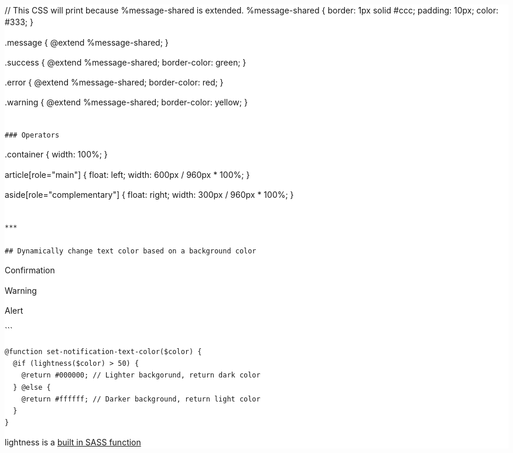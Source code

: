 
// This CSS will print because %message-shared is extended.
%message-shared {
  border: 1px solid #ccc;
  padding: 10px;
  color: #333;
}

.message {
  @extend %message-shared;
}

.success {
  @extend %message-shared;
  border-color: green;
}

.error {
  @extend %message-shared;
  border-color: red;
}

.warning {
  @extend %message-shared;
  border-color: yellow;
}
```

### Operators

```
.container { width: 100%; }


article[role="main"] {
  float: left;
  width: 600px / 960px * 100%;
}

aside[role="complementary"] {
  float: right;
  width: 300px / 960px * 100%;
}

```

***

## Dynamically change text color based on a background color

```
<p class="notification notification-confirm">Confirmation</p>
<p class="notification notification-warning">Warning</p>
<p class="notification notification-alert">Alert</p>
```

```
@function set-notification-text-color($color) {
  @if (lightness($color) > 50) {
    @return #000000; // Lighter backgorund, return dark color
  } @else {
    @return #ffffff; // Darker background, return light color
  }
}
```

lightness is a [built in SASS function](http://sass-lang.com/documentation/Sass/Script/Functions.html#lightness-instance_method)

```